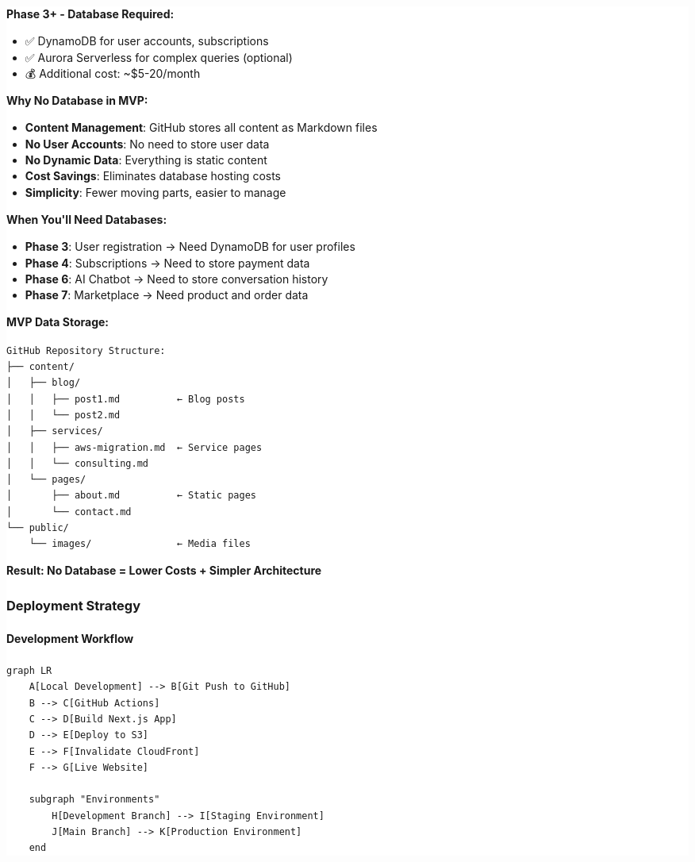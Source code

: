 **Phase 3+ - Database Required:**
- ✅ DynamoDB for user accounts, subscriptions
- ✅ Aurora Serverless for complex queries (optional)
- 💰 Additional cost: ~$5-20/month

**Why No Database in MVP:**
- **Content Management**: GitHub stores all content as Markdown files
- **No User Accounts**: No need to store user data
- **No Dynamic Data**: Everything is static content
- **Cost Savings**: Eliminates database hosting costs
- **Simplicity**: Fewer moving parts, easier to manage

**When You'll Need Databases:**
- **Phase 3**: User registration → Need DynamoDB for user profiles
- **Phase 4**: Subscriptions → Need to store payment data
- **Phase 6**: AI Chatbot → Need to store conversation history
- **Phase 7**: Marketplace → Need product and order data

**MVP Data Storage:**
```
GitHub Repository Structure:
├── content/
│   ├── blog/
│   │   ├── post1.md          ← Blog posts
│   │   └── post2.md
│   ├── services/
│   │   ├── aws-migration.md  ← Service pages
│   │   └── consulting.md
│   └── pages/
│       ├── about.md          ← Static pages
│       └── contact.md
└── public/
    └── images/               ← Media files
```

**Result: No Database = Lower Costs + Simpler Architecture**

### Deployment Strategy

#### Development Workflow

```mermaid
graph LR
    A[Local Development] --> B[Git Push to GitHub]
    B --> C[GitHub Actions]
    C --> D[Build Next.js App]
    D --> E[Deploy to S3]
    E --> F[Invalidate CloudFront]
    F --> G[Live Website]
    
    subgraph "Environments"
        H[Development Branch] --> I[Staging Environment]
        J[Main Branch] --> K[Production Environment]
    end
```
